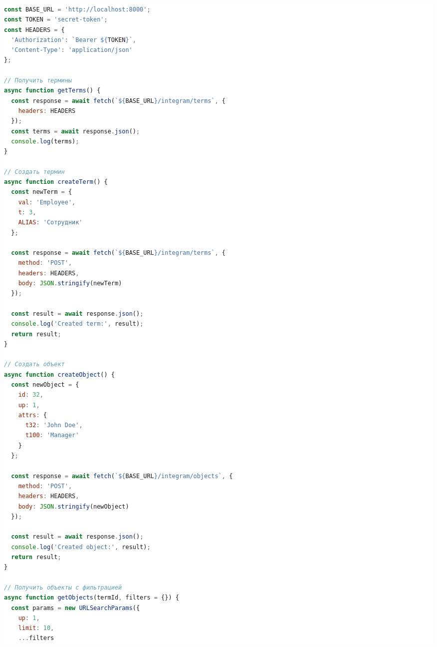 ```javascript
const BASE_URL = 'http://localhost:8000';
const TOKEN = 'secret-token';
const HEADERS = {
  'Authorization': `Bearer ${TOKEN}`,
  'Content-Type': 'application/json'
};

// Получить термины
async function getTerms() {
  const response = await fetch(`${BASE_URL}/integram/terms`, {
    headers: HEADERS
  });
  const terms = await response.json();
  console.log(terms);
}

// Создать термин
async function createTerm() {
  const newTerm = {
    val: 'Employee',
    t: 3,
    ALIAS: 'Сотрудник'
  };

  const response = await fetch(`${BASE_URL}/integram/terms`, {
    method: 'POST',
    headers: HEADERS,
    body: JSON.stringify(newTerm)
  });

  const result = await response.json();
  console.log('Created term:', result);
  return result;
}

// Создать объект
async function createObject() {
  const newObject = {
    id: 32,
    up: 1,
    attrs: {
      t32: 'John Doe',
      t100: 'Manager'
    }
  };

  const response = await fetch(`${BASE_URL}/integram/objects`, {
    method: 'POST',
    headers: HEADERS,
    body: JSON.stringify(newObject)
  });

  const result = await response.json();
  console.log('Created object:', result);
  return result;
}

// Получить объекты с фильтрацией
async function getObjects(termId, filters = {}) {
  const params = new URLSearchParams({
    up: 1,
    limit: 10,
    ...filters
```